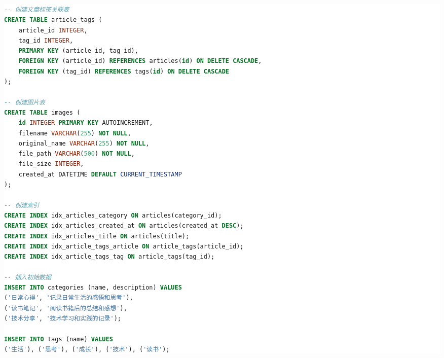 ```sql
-- 创建文章标签关联表
CREATE TABLE article_tags (
    article_id INTEGER,
    tag_id INTEGER,
    PRIMARY KEY (article_id, tag_id),
    FOREIGN KEY (article_id) REFERENCES articles(id) ON DELETE CASCADE,
    FOREIGN KEY (tag_id) REFERENCES tags(id) ON DELETE CASCADE
);

-- 创建图片表
CREATE TABLE images (
    id INTEGER PRIMARY KEY AUTOINCREMENT,
    filename VARCHAR(255) NOT NULL,
    original_name VARCHAR(255) NOT NULL,
    file_path VARCHAR(500) NOT NULL,
    file_size INTEGER,
    created_at DATETIME DEFAULT CURRENT_TIMESTAMP
);

-- 创建索引
CREATE INDEX idx_articles_category ON articles(category_id);
CREATE INDEX idx_articles_created_at ON articles(created_at DESC);
CREATE INDEX idx_articles_title ON articles(title);
CREATE INDEX idx_article_tags_article ON article_tags(article_id);
CREATE INDEX idx_article_tags_tag ON article_tags(tag_id);

-- 插入初始数据
INSERT INTO categories (name, description) VALUES 
('日常心得', '记录日常生活的感悟和思考'),
('读书笔记', '阅读书籍后的总结和感想'),
('技术分享', '技术学习和实践的记录');

INSERT INTO tags (name) VALUES 
('生活'), ('思考'), ('成长'), ('技术'), ('读书');
```

